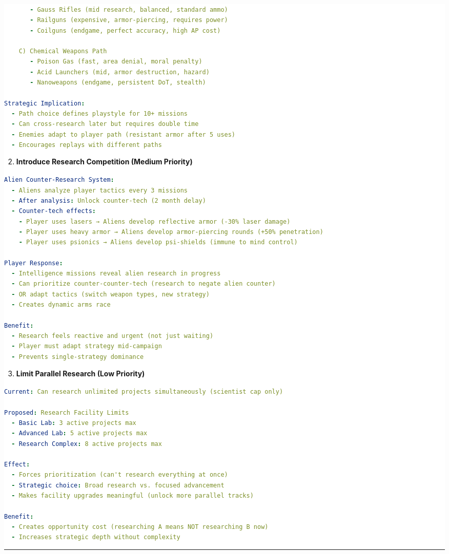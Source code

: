 ```yaml
       - Gauss Rifles (mid research, balanced, standard ammo)
       - Railguns (expensive, armor-piercing, requires power)
       - Coilguns (endgame, perfect accuracy, high AP cost)
    
    C) Chemical Weapons Path
       - Poison Gas (fast, area denial, moral penalty)
       - Acid Launchers (mid, armor destruction, hazard)
       - Nanoweapons (endgame, persistent DoT, stealth)

Strategic Implication:
  - Path choice defines playstyle for 10+ missions
  - Can cross-research later but requires double time
  - Enemies adapt to player path (resistant armor after 5 uses)
  - Encourages replays with different paths
```

2. **Introduce Research Competition (Medium Priority)**
```yaml
Alien Counter-Research System:
  - Aliens analyze player tactics every 3 missions
  - After analysis: Unlock counter-tech (2 month delay)
  - Counter-tech effects:
    - Player uses lasers → Aliens develop reflective armor (-30% laser damage)
    - Player uses heavy armor → Aliens develop armor-piercing rounds (+50% penetration)
    - Player uses psionics → Aliens develop psi-shields (immune to mind control)

Player Response:
  - Intelligence missions reveal alien research in progress
  - Can prioritize counter-counter-tech (research to negate alien counter)
  - OR adapt tactics (switch weapon types, new strategy)
  - Creates dynamic arms race

Benefit:
  - Research feels reactive and urgent (not just waiting)
  - Player must adapt strategy mid-campaign
  - Prevents single-strategy dominance
```

3. **Limit Parallel Research (Low Priority)**
```yaml
Current: Can research unlimited projects simultaneously (scientist cap only)

Proposed: Research Facility Limits
  - Basic Lab: 3 active projects max
  - Advanced Lab: 5 active projects max
  - Research Complex: 8 active projects max

Effect:
  - Forces prioritization (can't research everything at once)
  - Strategic choice: Broad research vs. focused advancement
  - Makes facility upgrades meaningful (unlock more parallel tracks)

Benefit:
  - Creates opportunity cost (researching A means NOT researching B now)
  - Increases strategic depth without complexity
```

---